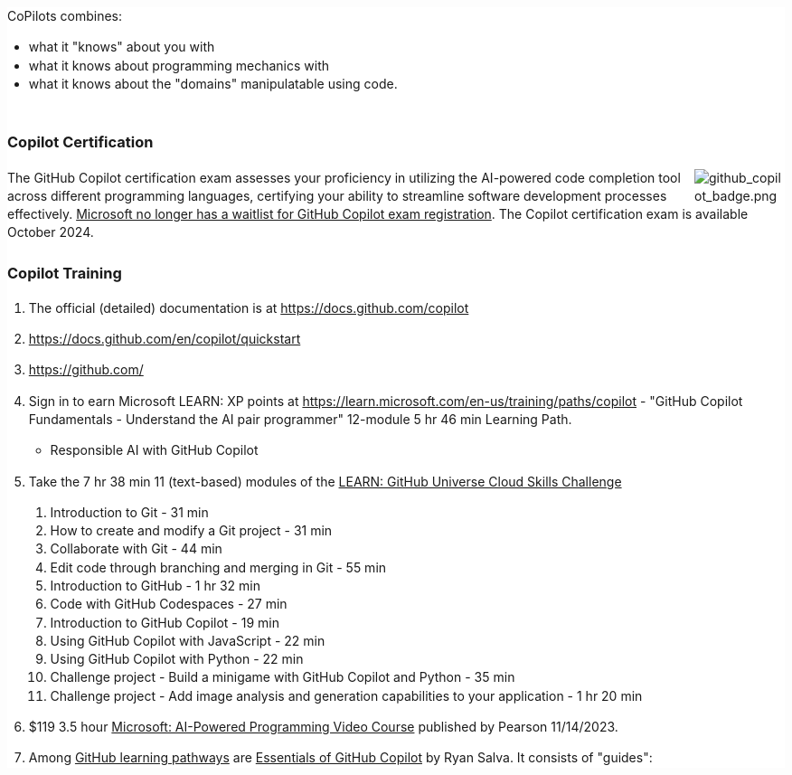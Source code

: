 CoPilots combines:

   * what it "knows" about you with
   * what it knows about programming mechanics with
   * what it knows about the "domains" manipulatable using code.
   <br /><br />

### Copilot Certification

<img align="right" width="100" alt="github_copilot_badge.png" src="https://res.cloudinary.com/dcajqrroq/image/upload/v1731898738/github_copilot_badge_icqs70.png"/>
The GitHub Copilot certification exam assesses your proficiency in utilizing the AI-powered code completion tool across different programming languages, certifying your ability to streamline software development processes effectively.
<a target="_blank" href="https://examregistration.github.com/waitlist/copilot">Microsoft no longer has a waitlist for GitHub Copilot exam registration</a>. The Copilot certification exam is available October 2024.


### Copilot Training

1. The official (detailed) documentation is at https://docs.github.com/copilot

1. https://docs.github.com/en/copilot/quickstart

1. https://github.com/

1. Sign in to earn Microsoft LEARN: XP points at <a target="_blank" href="https://learn.microsoft.com/en-us/training/paths/copilot/">https://learn.microsoft.com/en-us/training/paths/copilot</a> - "GitHub Copilot Fundamentals - Understand the AI pair programmer" 12-module 5 hr 46 min Learning Path.
   * Responsible AI with GitHub Copilot

1. Take the 7 hr 38 min 11 (text-based) modules of the <a target="_blank" href="https://learn.microsoft.com/en-us/collections/kkqrhmxoqn54?WT.mc_id=academic-113596-abartolo">LEARN: GitHub Universe Cloud Skills Challenge</a>

   1. Introduction to Git - 31 min
   2. How to create and modify a Git project - 31 min
   3. Collaborate with Git - 44 min
   4. Edit code through branching and merging in Git - 55 min
   5. Introduction to GitHub - 1 hr 32 min
   6. Code with GitHub Codespaces - 27 min
   7. Introduction to GitHub Copilot - 19 min
   8. Using GitHub Copilot with JavaScript - 22 min
   8. Using GitHub Copilot with Python - 22 min
   9. Challenge project - Build a minigame with GitHub Copilot and Python - 35 min
   10. Challenge project - Add image analysis and generation capabilities to your application - 1 hr 20 min

1. $119 3.5 hour <a target="_blank" href="https://www.microsoftpressstore.com/store/ai-powered-programming-with-github-copilot-video-9780138279455">Microsoft: AI-Powered Programming Video Course</a> published by Pearson 11/14/2023.

1. Among <a target="_blank" href="https://resources.github.com/learn/pathways/">GitHub learning pathways</a> are <a target="_blank" href="https://resources.github.com/learn/pathways/copilot/essentials/essentials-of-github-copilot/">Essentials of GitHub Copilot</a> by Ryan Salva. It consists of "guides":
